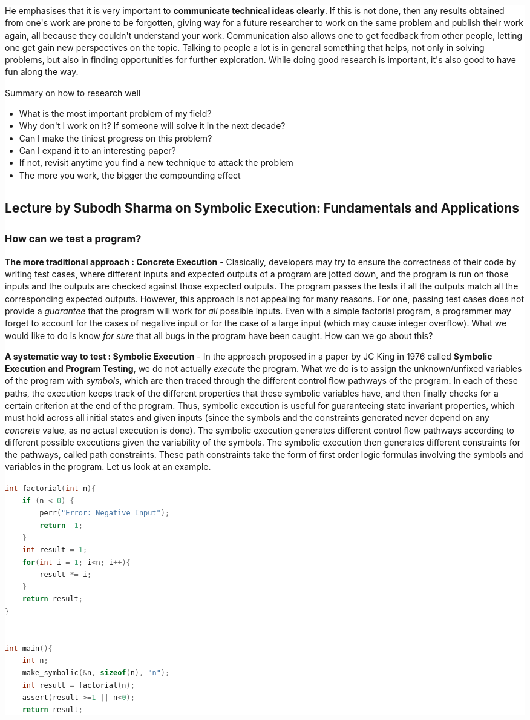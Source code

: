 He emphasises that it is very important to **communicate technical ideas clearly**. If this is not done, then any results obtained from one's work are prone to be forgotten, giving way for a future researcher to work on the same problem and publish their work again, all because they couldn't understand your work. Communication also allows one to get feedback from other people, letting one get gain new perspectives on the topic. Talking to people a lot is in general something that helps, not only in solving problems, but also in finding opportunities for further exploration. While doing good research is important, it's also good to have fun along the way.

Summary on how to research well
- What is the most important problem of my field?
- Why don't I work on it? If someone will solve it in the next decade?
- Can I make the tiniest progress on this problem?
- Can I expand it to an interesting paper?
- If not, revisit anytime you find a new technique to attack the problem
- The more you work, the bigger the compounding effect

##  Lecture by Subodh Sharma on Symbolic Execution: Fundamentals and Applications <a name="symbolic"></a> ##

### How can we test a program?

**The more traditional approach : Concrete Execution** - Clasically, developers may try to ensure the correctness of their code by writing test cases, where different inputs and expected outputs of a program are jotted down, and the program is run on those inputs and the outputs are checked against those expected outputs. The program passes the tests if all the outputs match all the corresponding expected outputs. However, this approach is not appealing for many reasons. For one, passing test cases does not provide a *guarantee* that the program will work for *all* possible inputs. Even with a simple factorial program, a programmer may forget to account for the cases of negative input or for the case of a large input (which may cause integer overflow). What we would like to do is know *for sure* that all bugs in the program have been caught. How can we go about this?

**A systematic way to test : Symbolic Execution** - In the approach proposed in a paper by JC King in 1976 called **Symbolic Execution and Program Testing**, we do not actually *execute* the program. What we do is to assign the unknown/unfixed variables of the program with *symbols*, which are then traced through the different control flow pathways of the program. In each of these paths, the execution keeps track of the different properties that these symbolic variables have, and then finally checks for a certain criterion at the end of the program. Thus, symbolic execution is useful for guaranteeing state invariant properties, which must hold across all initial states and given inputs (since the symbols and the constraints generated never depend on any *concrete* value, as no actual execution is done). The symbolic execution generates different control flow pathways according to different possible executions given the variability of the symbols. The symbolic execution then generates different constraints for the pathways, called path constraints. These path constraints take the form of first order logic formulas involving the symbols and variables in the program. Let us look at an example.

``` C
int factorial(int n){
	if (n < 0) {
		perr("Error: Negative Input");
		return -1;
	}
	int result = 1;
	for(int i = 1; i<n; i++){
		result *= i;
	}
	return result;
}


int main(){
	int n;
	make_symbolic(&n, sizeof(n), "n");
	int result = factorial(n);
	assert(result >=1 || n<0);
	return result;
```